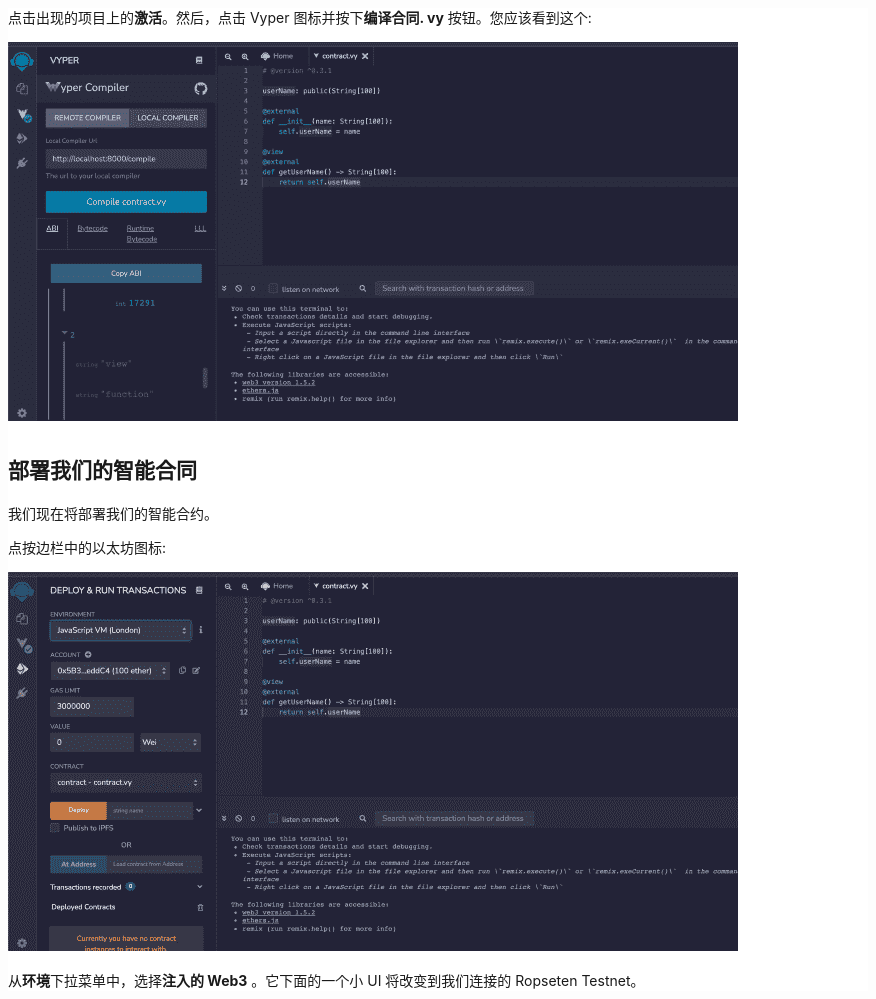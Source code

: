 点击出现的项目上的**激活**。然后，点击 Vyper 图标并按下**编译合同. vy** 按钮。您应该看到这个:

![Contract Compiled](img/5ff376f57d1044306a297e7cd601f4c7.png)

## 部署我们的智能合同

我们现在将部署我们的智能合约。

点按边栏中的以太坊图标:

![Ethereum Sidebar Icon](img/857727539d0fc2e929f932e199d5139b.png)

从**环境**下拉菜单中，选择**注入的 Web3** 。它下面的一个小 UI 将改变到我们连接的 Ropseten Testnet。
